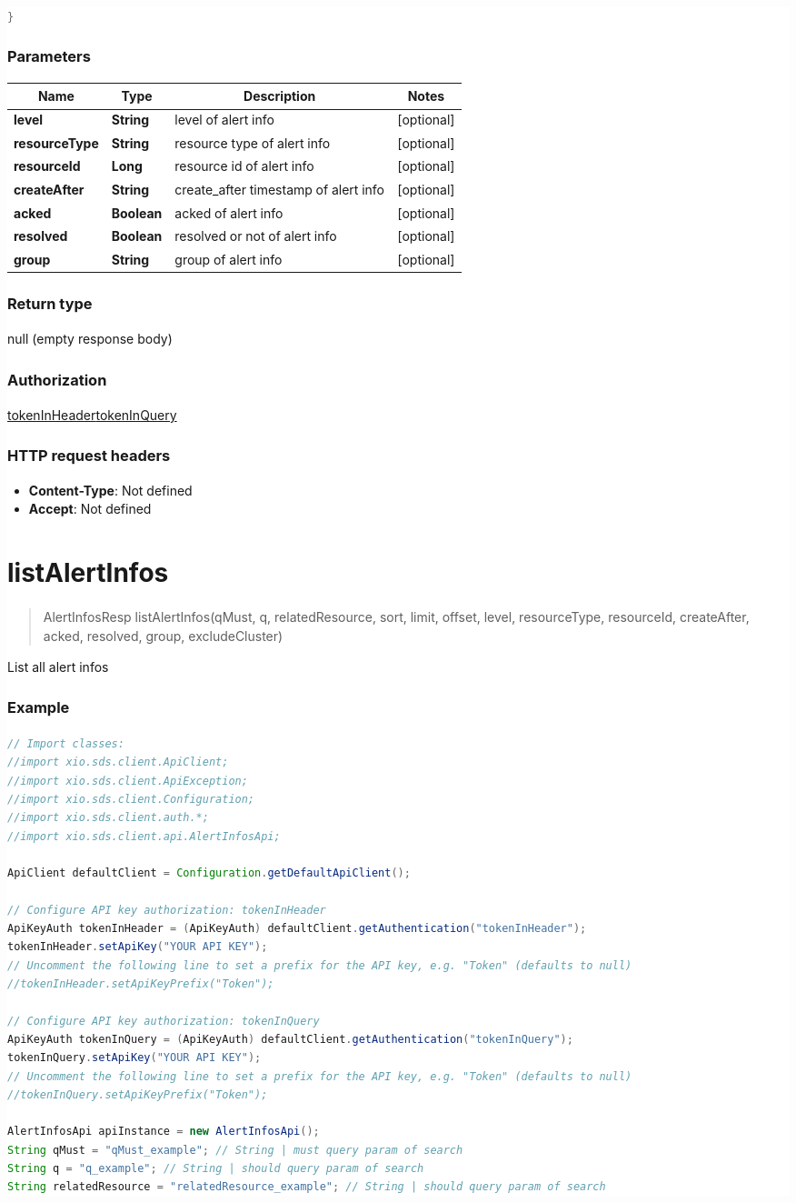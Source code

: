 ```java
}
```

### Parameters

Name | Type | Description  | Notes
------------- | ------------- | ------------- | -------------
 **level** | **String**| level of alert info | [optional]
 **resourceType** | **String**| resource type of alert info | [optional]
 **resourceId** | **Long**| resource id of alert info | [optional]
 **createAfter** | **String**| create_after timestamp of alert info | [optional]
 **acked** | **Boolean**| acked of alert info | [optional]
 **resolved** | **Boolean**| resolved or not of alert info | [optional]
 **group** | **String**| group of alert info | [optional]

### Return type

null (empty response body)

### Authorization

[tokenInHeader](../README.md#tokenInHeader)[tokenInQuery](../README.md#tokenInQuery)

### HTTP request headers

 - **Content-Type**: Not defined
 - **Accept**: Not defined

<a name="listAlertInfos"></a>
# **listAlertInfos**
> AlertInfosResp listAlertInfos(qMust, q, relatedResource, sort, limit, offset, level, resourceType, resourceId, createAfter, acked, resolved, group, excludeCluster)



List all alert infos

### Example
```java
// Import classes:
//import xio.sds.client.ApiClient;
//import xio.sds.client.ApiException;
//import xio.sds.client.Configuration;
//import xio.sds.client.auth.*;
//import xio.sds.client.api.AlertInfosApi;

ApiClient defaultClient = Configuration.getDefaultApiClient();

// Configure API key authorization: tokenInHeader
ApiKeyAuth tokenInHeader = (ApiKeyAuth) defaultClient.getAuthentication("tokenInHeader");
tokenInHeader.setApiKey("YOUR API KEY");
// Uncomment the following line to set a prefix for the API key, e.g. "Token" (defaults to null)
//tokenInHeader.setApiKeyPrefix("Token");

// Configure API key authorization: tokenInQuery
ApiKeyAuth tokenInQuery = (ApiKeyAuth) defaultClient.getAuthentication("tokenInQuery");
tokenInQuery.setApiKey("YOUR API KEY");
// Uncomment the following line to set a prefix for the API key, e.g. "Token" (defaults to null)
//tokenInQuery.setApiKeyPrefix("Token");

AlertInfosApi apiInstance = new AlertInfosApi();
String qMust = "qMust_example"; // String | must query param of search
String q = "q_example"; // String | should query param of search
String relatedResource = "relatedResource_example"; // String | should query param of search
```